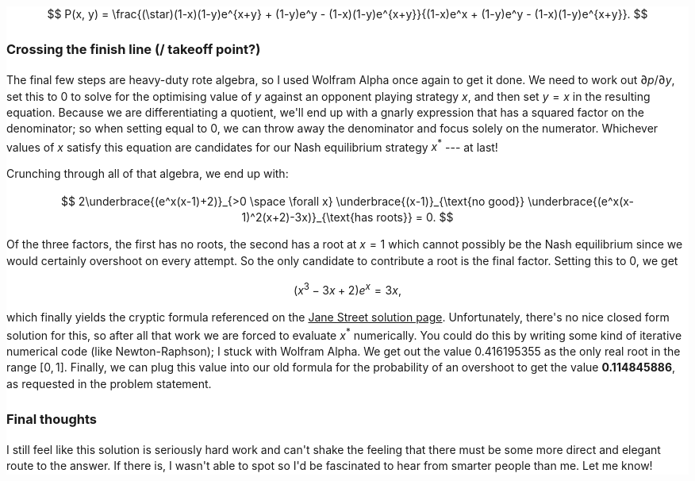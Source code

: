 $$
P(x, y) = \frac{(\star)(1-x)(1-y)e^{x+y} + (1-y)e^y - (1-x)(1-y)e^{x+y}}{(1-x)e^x + (1-y)e^y - (1-x)(1-y)e^{x+y}}.
$$

### Crossing the finish line (/ takeoff point?)

The final few steps are heavy-duty rote algebra, so I used Wolfram Alpha once again to get it done. We need to work out $\partial p / \partial y$, set this to 0 to solve for the optimising value of $y$ against an opponent playing strategy $x$, and then set $y=x$ in the resulting equation. Because we are differentiating a quotient, we'll end up with a gnarly expression that has a squared factor on the denominator; so when setting equal to 0, we can throw away the denominator and focus solely on the numerator. Whichever values of $x$ satisfy this equation are candidates for our Nash equilibrium strategy $x^*$ --- at last!

Crunching through all of that algebra, we end up with:

$$
2\underbrace{(e^x(x-1)+2)}_{>0 \space \forall x} \underbrace{(x-1)}_{\text{no good}} \underbrace{(e^x(x-1)^2(x+2)-3x)}_{\text{has roots}} = 0.
$$

Of the three factors, the first has no roots, the second has a root at $x=1$ which cannot possibly be the Nash equilibrium since we would certainly overshoot on every attempt. So the only candidate to contribute a root is the final factor. Setting this to 0, we get

$$
(x^3-3x+2)e^x = 3x,
$$

which finally yields the cryptic formula referenced on the [Jane Street solution page](https://www.janestreet.com/puzzles/robot-long-jump-solution). Unfortunately, there's no nice closed form solution for this, so after all that work we are forced to evaluate $x^*$ numerically. You could do this by writing some kind of iterative numerical code (like Newton-Raphson); I stuck with Wolfram Alpha. We get out the value 0.416195355 as the only real root in the range $[0, 1]$. Finally, we can plug this value into our old formula for the probability of an overshoot to get the value **0.114845886**, as requested in the problem statement.

### Final thoughts

I still feel like this solution is seriously hard work and can't shake the feeling that there must be some more direct and elegant route to the answer. If there is, I wasn't able to spot so I'd be fascinated to hear from smarter people than me. Let me know!

